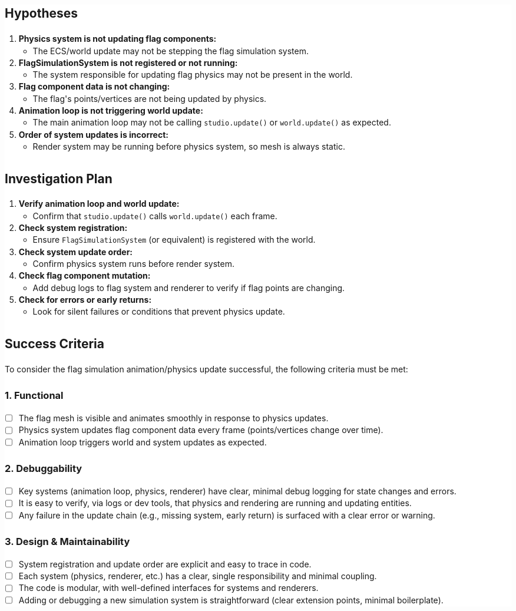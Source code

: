 ## Hypotheses
1. **Physics system is not updating flag components:**
   - The ECS/world update may not be stepping the flag simulation system.
2. **FlagSimulationSystem is not registered or not running:**
   - The system responsible for updating flag physics may not be present in the world.
3. **Flag component data is not changing:**
   - The flag's points/vertices are not being updated by physics.
4. **Animation loop is not triggering world update:**
   - The main animation loop may not be calling `studio.update()` or `world.update()` as expected.
5. **Order of system updates is incorrect:**
   - Render system may be running before physics system, so mesh is always static.

## Investigation Plan
1. **Verify animation loop and world update:**
   - Confirm that `studio.update()` calls `world.update()` each frame.
2. **Check system registration:**
   - Ensure `FlagSimulationSystem` (or equivalent) is registered with the world.
3. **Check system update order:**
   - Confirm physics system runs before render system.
4. **Check flag component mutation:**
   - Add debug logs to flag system and renderer to verify if flag points are changing.
5. **Check for errors or early returns:**
   - Look for silent failures or conditions that prevent physics update.


## Success Criteria

To consider the flag simulation animation/physics update successful, the following criteria must be met:

### 1. Functional
- [ ] The flag mesh is visible and animates smoothly in response to physics updates.
- [ ] Physics system updates flag component data every frame (points/vertices change over time).
- [ ] Animation loop triggers world and system updates as expected.

### 2. Debuggability
- [ ] Key systems (animation loop, physics, renderer) have clear, minimal debug logging for state changes and errors.
- [ ] It is easy to verify, via logs or dev tools, that physics and rendering are running and updating entities.
- [ ] Any failure in the update chain (e.g., missing system, early return) is surfaced with a clear error or warning.

### 3. Design & Maintainability
- [ ] System registration and update order are explicit and easy to trace in code.
- [ ] Each system (physics, renderer, etc.) has a clear, single responsibility and minimal coupling.
- [ ] The code is modular, with well-defined interfaces for systems and renderers.
- [ ] Adding or debugging a new simulation system is straightforward (clear extension points, minimal boilerplate).
